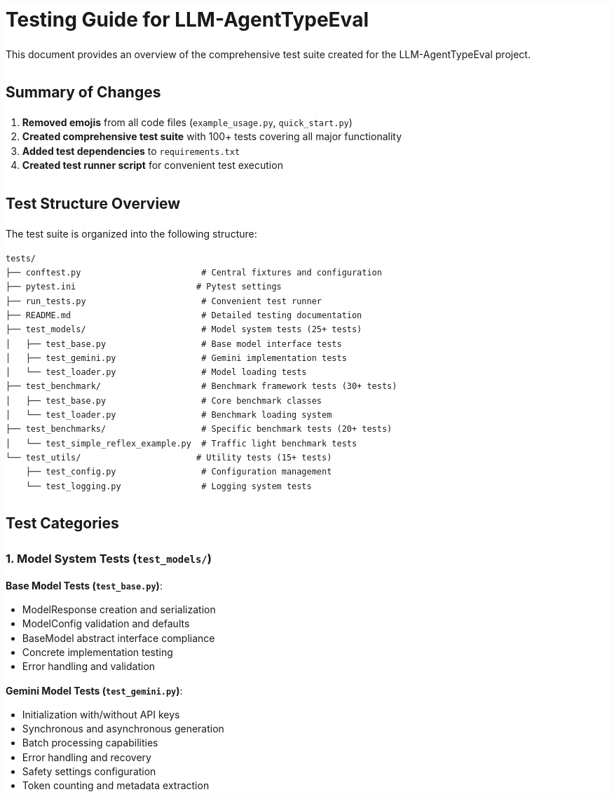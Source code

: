 # Testing Guide for LLM-AgentTypeEval

This document provides an overview of the comprehensive test suite created for the LLM-AgentTypeEval project.

## Summary of Changes

1. **Removed emojis** from all code files (`example_usage.py`, `quick_start.py`)
2. **Created comprehensive test suite** with 100+ tests covering all major functionality
3. **Added test dependencies** to `requirements.txt`
4. **Created test runner script** for convenient test execution

## Test Structure Overview

The test suite is organized into the following structure:

```
tests/
├── conftest.py                        # Central fixtures and configuration
├── pytest.ini                        # Pytest settings
├── run_tests.py                       # Convenient test runner
├── README.md                          # Detailed testing documentation
├── test_models/                       # Model system tests (25+ tests)
│   ├── test_base.py                   # Base model interface tests
│   ├── test_gemini.py                 # Gemini implementation tests  
│   └── test_loader.py                 # Model loading tests
├── test_benchmark/                    # Benchmark framework tests (30+ tests)
│   ├── test_base.py                   # Core benchmark classes
│   └── test_loader.py                 # Benchmark loading system
├── test_benchmarks/                   # Specific benchmark tests (20+ tests)
│   └── test_simple_reflex_example.py  # Traffic light benchmark tests
└── test_utils/                       # Utility tests (15+ tests)
    ├── test_config.py                 # Configuration management
    └── test_logging.py                # Logging system tests
```

## Test Categories

### 1. Model System Tests (`test_models/`)

**Base Model Tests (`test_base.py`)**:
- ModelResponse creation and serialization
- ModelConfig validation and defaults
- BaseModel abstract interface compliance
- Concrete implementation testing
- Error handling and validation

**Gemini Model Tests (`test_gemini.py`)**:
- Initialization with/without API keys
- Synchronous and asynchronous generation
- Batch processing capabilities
- Error handling and recovery
- Safety settings configuration
- Token counting and metadata extraction
